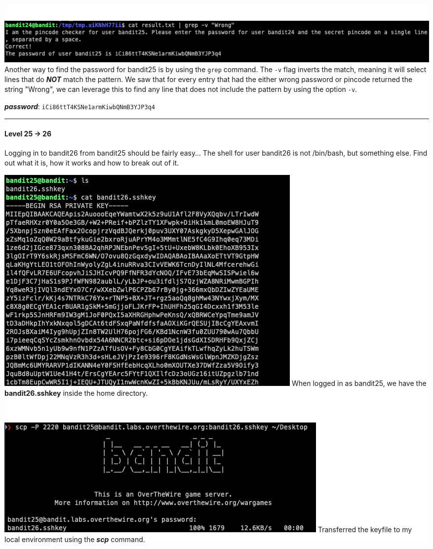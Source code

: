 <br>

![alt text](image-34.png#center)
Another way to find the password for bandit25 is by using the `grep` command. The `-v` flag inverts the match, meaning it will select lines that do **_NOT_** match the pattern. We saw that for every entry that had the either wrong password or pincode returned the string "Wrong", we can leverage this to find any line that does not include the pattern by using the option `-v`.

**_password_**: `iCi86ttT4KSNe1armKiwbQNmB3YJP3q4`

---

#### Level 25 -> 26

Logging in to bandit26 from bandit25 should be fairly easy… The shell for user bandit26 is not /bin/bash, but something else. Find out what it is, how it works and how to break out of it.

![alt text](image-35.png#center)
When logged in as bandit25, we have the **bandit26.sshkey** inside the home directory.

<br>

![alt text](image-36.png#center)
Transferred the keyfile to my local environment using the **_scp_** command.
